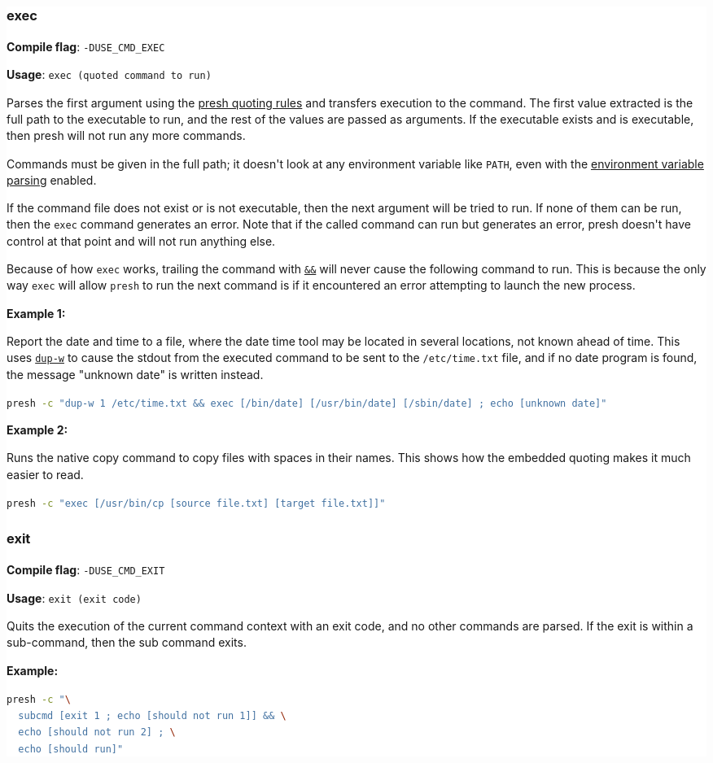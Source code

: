 ### exec

**Compile flag**: `-DUSE_CMD_EXEC`

**Usage**: `exec (quoted command to run)`

Parses the first argument using the [presh quoting rules](#command-parsing) and transfers execution to the command.  The first value extracted is the full path to the executable to run, and the rest of the values are passed as arguments.  If the executable exists and is executable, then presh will not run any more commands.

Commands must be given in the full path; it doesn't look at any environment variable like `PATH`, even with the [environment variable parsing](#environment-variables) enabled.

If the command file does not exist or is not executable, then the next argument will be tried to run.  If none of them can be run, then the `exec` command generates an error.  Note that if the called command can run but generates an error, presh doesn't have control at that point and will not run anything else.

Because of how `exec` works, trailing the command with [`&&`](#chaining-commands) will never cause the following command to run.  This is because the only way `exec` will allow `presh` to run the next command is if it encountered an error attempting to launch the new process.

**Example 1:**

Report the date and time to a file, where the date time tool may be located in several locations, not known ahead of time.  This uses [`dup-w`](#dup-r-dup-w-dup-a) to cause the stdout from the executed command to be sent to the `/etc/time.txt` file, and if no date program is found, the message "unknown date" is written instead.

```bash
presh -c "dup-w 1 /etc/time.txt && exec [/bin/date] [/usr/bin/date] [/sbin/date] ; echo [unknown date]"
```

**Example 2:**

Runs the native copy command to copy files with spaces in their names.  This shows how the embedded quoting makes it much easier to read.

```bash
presh -c "exec [/usr/bin/cp [source file.txt] [target file.txt]]"
```

### exit

**Compile flag**: `-DUSE_CMD_EXIT`

**Usage**: `exit (exit code)`

Quits the execution of the current command context with an exit code, and no other commands are parsed.  If the exit is within a sub-command, then the sub command exits.

**Example:**

```bash
presh -c "\
  subcmd [exit 1 ; echo [should not run 1]] && \
  echo [should not run 2] ; \
  echo [should run]"
```
